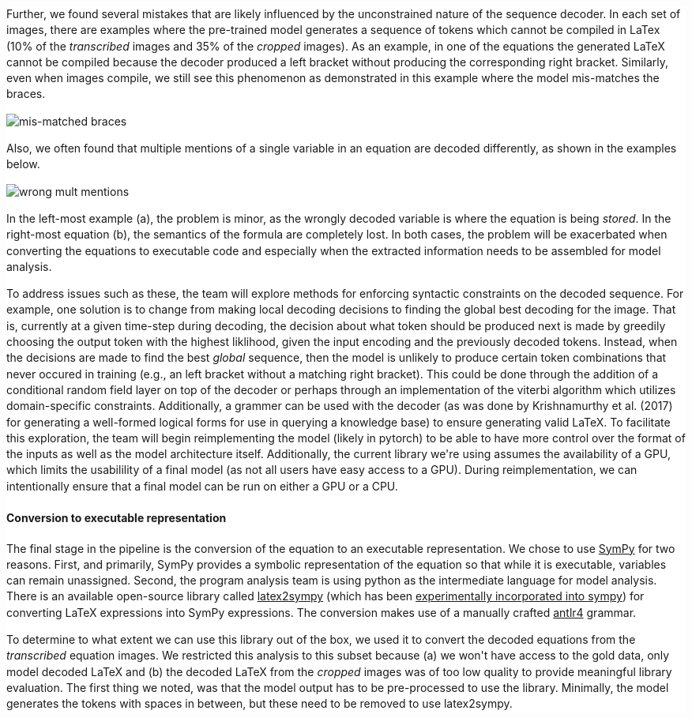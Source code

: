 Further, we found several mistakes that are likely influenced by the unconstrained nature of the sequence decoder.   In each set of images, there are examples where the pre-trained model generates a sequence of tokens which cannot be compiled in LaTex (10% of the _transcribed_ images and 35% of the _cropped_ images).   As an example, in one of the equations the generated LaTeX cannot be compiled because the decoder produced a left bracket without producing the corresponding right bracket.  Similarly, even when images compile, we still see this phenomenon as demonstrated in this example where the model mis-matches the braces.  

![mis-matched braces](https://github.com/ml4ai/automates/blob/m5_phase1_report/documentation/deliverable_reports/m5_final_phase1_report/figs/mismatched_braces.png)

Also, we often found that multiple mentions of a single variable in an equation are decoded differently, as shown in the examples below.

![wrong mult mentions](https://github.com/ml4ai/automates/blob/m5_phase1_report/documentation/deliverable_reports/m5_final_phase1_report/figs/mult_mentions_wrong.png)

In the left-most example (a), the problem is minor, as the wrongly decoded variable is where the equation is being _stored_.  In the right-most equation (b), the semantics of the formula are completely lost.  In both cases, the problem will be exacerbated when converting the equations to executable code and especially when the extracted information needs to be assembled for model analysis.

To address issues such as these, the team will explore methods for enforcing syntactic constraints on the decoded sequence.  For example, one solution is to change from making local decoding decisions to finding the global best decoding for the image.  That is, currently at a given time-step during decoding, the decision about what token should be produced next is made by greedily choosing the output token with the highest liklihood, given the input encoding and the previously decoded tokens.  Instead, when the decisions are made to find the best *global* sequence, then the model is unlikely to produce certain token combinations that never occured in training (e.g., an left bracket without a matching right bracket).  This could be done through the addition of a conditional random field layer on top of the decoder or perhaps through an implementation of the viterbi algorithm which utilizes domain-specific constraints.  Additionally, a grammer can be used with the decoder (as was done by Krishnamurthy et al. (2017) for generating a well-formed logical forms for use in querying a knowledge base) to ensure generating valid LaTeX.  To facilitate this exploration, the team will begin reimplementing the model (likely in pytorch) to be able to have more control over the format of the inputs as well as the model architecture itself.  Additionally, the current library we're using assumes the availability of a GPU, which limits the usabilility of a final model (as not all users have easy access to a GPU).  During reimplementation, we can intentionally ensure that a final model can be run on either a GPU or a CPU.

#### Conversion to executable representation

The final stage in the pipeline is the conversion of the equation to an executable representation.  We chose to use [SymPy](https://www.sympy.org) for two reasons.  First, and primarily, SymPy provides a symbolic representation of the equation so that while it is executable, variables can remain unassigned.  Second, the program analysis team is using python as the intermediate language for model analysis.  There is an available open-source library called [latex2sympy](https://github.com/augustt198/latex2sympy) (which has been [experimentally incorporated into sympy](https://docs.sympy.org/latest/modules/parsing.html#experimental-latex-parsing)) for converting LaTeX expressions into SymPy expressions.  The conversion makes use of a manually crafted [antlr4](https://www.antlr.org/) grammar.

To determine to what extent we can use this library out of the box, we used it to convert the decoded equations from the _transcribed_ equation images.  We restricted this analysis to this subset because (a) we won't have access to the gold data, only model decoded LaTeX and (b) the decoded LaTeX from the _cropped_ images was of too low quality to provide meaningful library evaluation.  The first thing we noted, was that the model output has to be pre-processed to use the library.  Minimally, the model generates the tokens with spaces in between, but these need to be removed to use latex2sympy. 
